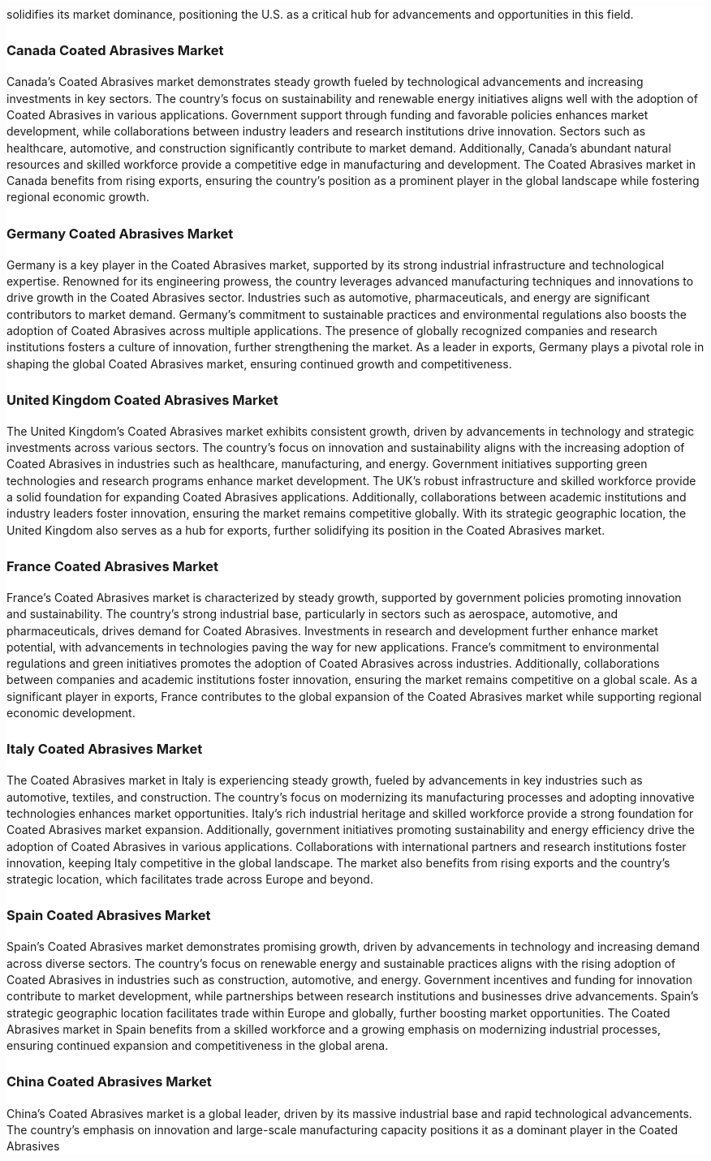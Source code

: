 solidifies its market dominance, positioning the U.S. as a critical hub for advancements and opportunities in this field.</p><h3>Canada Coated Abrasives Market</h3><p>Canada&rsquo;s Coated Abrasives market demonstrates steady growth fueled by technological advancements and increasing investments in key sectors. The country&rsquo;s focus on sustainability and renewable energy initiatives aligns well with the adoption of Coated Abrasives in various applications. Government support through funding and favorable policies enhances market development, while collaborations between industry leaders and research institutions drive innovation. Sectors such as healthcare, automotive, and construction significantly contribute to market demand. Additionally, Canada&rsquo;s abundant natural resources and skilled workforce provide a competitive edge in manufacturing and development. The Coated Abrasives market in Canada benefits from rising exports, ensuring the country&rsquo;s position as a prominent player in the global landscape while fostering regional economic growth.</p><h3>Germany Coated Abrasives Market</h3><p>Germany is a key player in the Coated Abrasives market, supported by its strong industrial infrastructure and technological expertise. Renowned for its engineering prowess, the country leverages advanced manufacturing techniques and innovations to drive growth in the Coated Abrasives sector. Industries such as automotive, pharmaceuticals, and energy are significant contributors to market demand. Germany&rsquo;s commitment to sustainable practices and environmental regulations also boosts the adoption of Coated Abrasives across multiple applications. The presence of globally recognized companies and research institutions fosters a culture of innovation, further strengthening the market. As a leader in exports, Germany plays a pivotal role in shaping the global Coated Abrasives market, ensuring continued growth and competitiveness.</p><h3>United Kingdom Coated Abrasives Market</h3><p>The United Kingdom&rsquo;s Coated Abrasives market exhibits consistent growth, driven by advancements in technology and strategic investments across various sectors. The country&rsquo;s focus on innovation and sustainability aligns with the increasing adoption of Coated Abrasives in industries such as healthcare, manufacturing, and energy. Government initiatives supporting green technologies and research programs enhance market development. The UK&rsquo;s robust infrastructure and skilled workforce provide a solid foundation for expanding Coated Abrasives applications. Additionally, collaborations between academic institutions and industry leaders foster innovation, ensuring the market remains competitive globally. With its strategic geographic location, the United Kingdom also serves as a hub for exports, further solidifying its position in the Coated Abrasives market.</p><h3>France Coated Abrasives Market</h3><p>France&rsquo;s Coated Abrasives market is characterized by steady growth, supported by government policies promoting innovation and sustainability. The country&rsquo;s strong industrial base, particularly in sectors such as aerospace, automotive, and pharmaceuticals, drives demand for Coated Abrasives. Investments in research and development further enhance market potential, with advancements in technologies paving the way for new applications. France&rsquo;s commitment to environmental regulations and green initiatives promotes the adoption of Coated Abrasives across industries. Additionally, collaborations between companies and academic institutions foster innovation, ensuring the market remains competitive on a global scale. As a significant player in exports, France contributes to the global expansion of the Coated Abrasives market while supporting regional economic development.</p><h3>Italy Coated Abrasives Market</h3><p>The Coated Abrasives market in Italy is experiencing steady growth, fueled by advancements in key industries such as automotive, textiles, and construction. The country&rsquo;s focus on modernizing its manufacturing processes and adopting innovative technologies enhances market opportunities. Italy&rsquo;s rich industrial heritage and skilled workforce provide a strong foundation for Coated Abrasives market expansion. Additionally, government initiatives promoting sustainability and energy efficiency drive the adoption of Coated Abrasives in various applications. Collaborations with international partners and research institutions foster innovation, keeping Italy competitive in the global landscape. The market also benefits from rising exports and the country&rsquo;s strategic location, which facilitates trade across Europe and beyond.</p><h3>Spain Coated Abrasives Market</h3><p>Spain&rsquo;s Coated Abrasives market demonstrates promising growth, driven by advancements in technology and increasing demand across diverse sectors. The country&rsquo;s focus on renewable energy and sustainable practices aligns with the rising adoption of Coated Abrasives in industries such as construction, automotive, and energy. Government incentives and funding for innovation contribute to market development, while partnerships between research institutions and businesses drive advancements. Spain&rsquo;s strategic geographic location facilitates trade within Europe and globally, further boosting market opportunities. The Coated Abrasives market in Spain benefits from a skilled workforce and a growing emphasis on modernizing industrial processes, ensuring continued expansion and competitiveness in the global arena.</p><h3>China Coated Abrasives Market</h3><p>China&rsquo;s Coated Abrasives market is a global leader, driven by its massive industrial base and rapid technological advancements. The country&rsquo;s emphasis on innovation and large-scale manufacturing capacity positions it as a dominant player in the Coated Abrasives